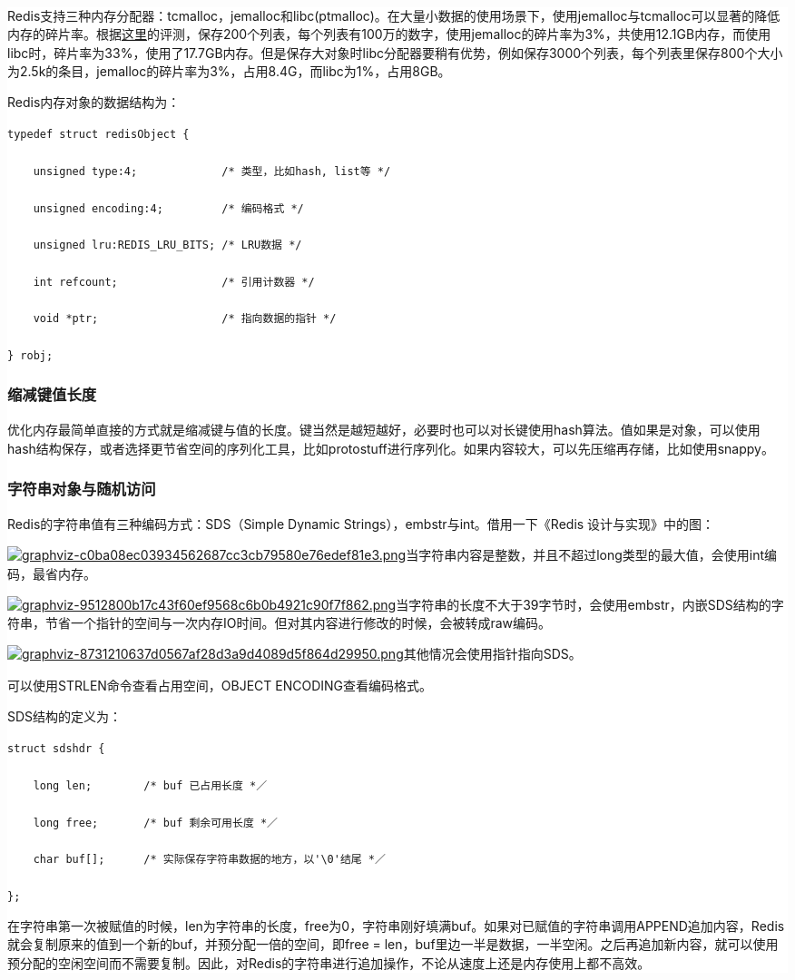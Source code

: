 Redis支持三种内存分配器：tcmalloc，jemalloc和libc(ptmalloc)。在大量小数据的使用场景下，使用jemalloc与tcmalloc可以显著的降低内存的碎片率。根据[这里][2]的评测，保存200个列表，每个列表有100万的数字，使用jemalloc的碎片率为3%，共使用12.1GB内存，而使用libc时，碎片率为33%，使用了17.7GB内存。但是保存大对象时libc分配器要稍有优势，例如保存3000个列表，每个列表里保存800个大小为2.5k的条目，jemalloc的碎片率为3%，占用8.4G，而libc为1%，占用8GB。

Redis内存对象的数据结构为：
```
typedef struct redisObject {

    unsigned type:4;             /* 类型，比如hash, list等 */

    unsigned encoding:4;         /* 编码格式 */

    unsigned lru:REDIS_LRU_BITS; /* LRU数据 */

    int refcount;                /* 引用计数器 */

    void *ptr;                   /* 指向数据的指针 */

} robj;
```
### 缩减键值长度

优化内存最简单直接的方式就是缩减键与值的长度。键当然是越短越好，必要时也可以对长键使用hash算法。值如果是对象，可以使用hash结构保存，或者选择更节省空间的序列化工具，比如protostuff进行序列化。如果内容较大，可以先压缩再存储，比如使用snappy。

### 字符串对象与随机访问

Redis的字符串值有三种编码方式：SDS（Simple Dynamic Strings），embstr与int。借用一下《Redis 设计与实现》中的图：

[![graphviz-c0ba08ec03934562687cc3cb79580e76edef81e3.png](http://liangshuang.name/2017/06/30/redis-optimization/graphviz-c0ba08ec03934562687cc3cb79580e76edef81e3.png)](http://liangshuang.name/2017/06/30/redis-optimization/graphviz-c0ba08ec03934562687cc3cb79580e76edef81e3.png)当字符串内容是整数，并且不超过long类型的最大值，会使用int编码，最省内存。

[![graphviz-9512800b17c43f60ef9568c6b0b4921c90f7f862.png](http://liangshuang.name/2017/06/30/redis-optimization/graphviz-9512800b17c43f60ef9568c6b0b4921c90f7f862.png)](http://liangshuang.name/2017/06/30/redis-optimization/graphviz-9512800b17c43f60ef9568c6b0b4921c90f7f862.png)当字符串的长度不大于39字节时，会使用embstr，内嵌SDS结构的字符串，节省一个指针的空间与一次内存IO时间。但对其内容进行修改的时候，会被转成raw编码。

[![graphviz-8731210637d0567af28d3a9d4089d5f864d29950.png](http://liangshuang.name/2017/06/30/redis-optimization/graphviz-8731210637d0567af28d3a9d4089d5f864d29950.png)](http://liangshuang.name/2017/06/30/redis-optimization/graphviz-8731210637d0567af28d3a9d4089d5f864d29950.png)其他情况会使用指针指向SDS。

可以使用STRLEN命令查看占用空间，OBJECT ENCODING查看编码格式。

SDS结构的定义为：
```
struct sdshdr {

    long len;        /* buf 已占用长度 *／

    long free;       /* buf 剩余可用长度 *／

    char buf[];      /* 实际保存字符串数据的地方，以'\0'结尾 *／

};
```
在字符串第一次被赋值的时候，len为字符串的长度，free为0，字符串刚好填满buf。如果对已赋值的字符串调用APPEND追加内容，Redis就会复制原来的值到一个新的buf，并预分配一倍的空间，即free = len，buf里边一半是数据，一半空闲。之后再追加新内容，就可以使用预分配的空闲空间而不需要复制。因此，对Redis的字符串进行追加操作，不论从速度上还是内存使用上都不高效。


[0]: http://liangshuang.name/categories/Redis/
[1]: http://liangshuang.name/2017/06/29/redis/
[2]: https://matt.sh/redis-quicklist
[3]: https://cachecloud.github.io/2017/02/16/Redis%E5%86%85%E5%AD%98%E4%BC%98%E5%8C%96/#五-编码优化
[4]: https://www.youtube.com/watch?v=rP9EKvWt0zo
[5]: https://cachecloud.github.io/2017/02/16/Redis%E5%86%85%E5%AD%98%E4%BC%98%E5%8C%96/
[6]: http://redisbook.com/index.html
[7]: https://redis.io/topics/pipelining
[8]: https://redis.io/topics/internals-sds